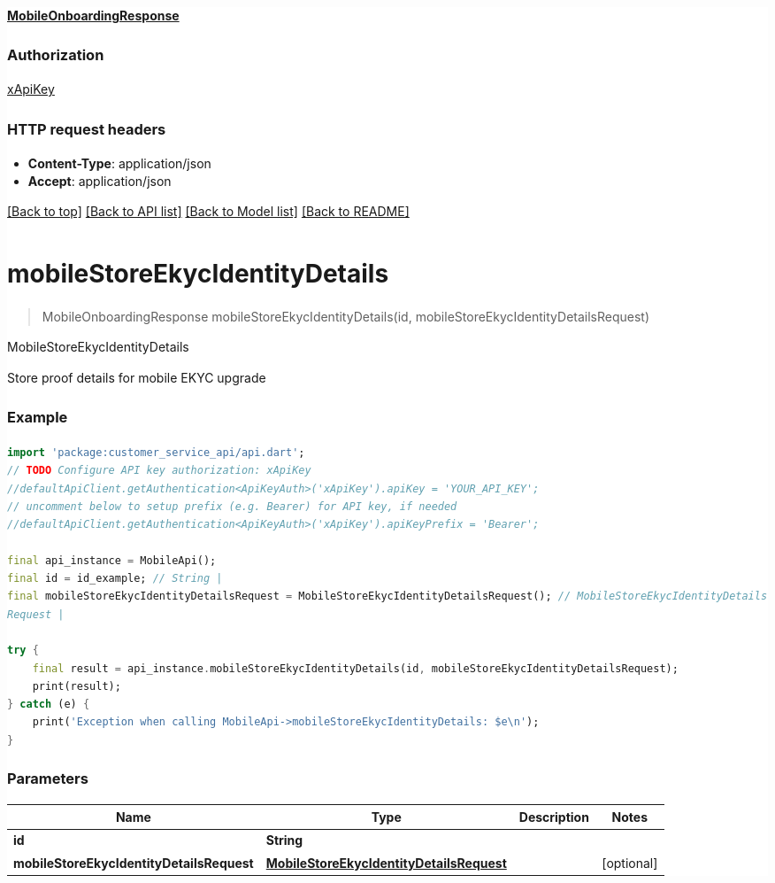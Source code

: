 [**MobileOnboardingResponse**](MobileOnboardingResponse.md)

### Authorization

[xApiKey](../README.md#xApiKey)

### HTTP request headers

 - **Content-Type**: application/json
 - **Accept**: application/json

[[Back to top]](#) [[Back to API list]](../README.md#documentation-for-api-endpoints) [[Back to Model list]](../README.md#documentation-for-models) [[Back to README]](../README.md)

# **mobileStoreEkycIdentityDetails**
> MobileOnboardingResponse mobileStoreEkycIdentityDetails(id, mobileStoreEkycIdentityDetailsRequest)

MobileStoreEkycIdentityDetails

Store proof details for mobile EKYC upgrade

### Example
```dart
import 'package:customer_service_api/api.dart';
// TODO Configure API key authorization: xApiKey
//defaultApiClient.getAuthentication<ApiKeyAuth>('xApiKey').apiKey = 'YOUR_API_KEY';
// uncomment below to setup prefix (e.g. Bearer) for API key, if needed
//defaultApiClient.getAuthentication<ApiKeyAuth>('xApiKey').apiKeyPrefix = 'Bearer';

final api_instance = MobileApi();
final id = id_example; // String | 
final mobileStoreEkycIdentityDetailsRequest = MobileStoreEkycIdentityDetailsRequest(); // MobileStoreEkycIdentityDetailsRequest | 

try {
    final result = api_instance.mobileStoreEkycIdentityDetails(id, mobileStoreEkycIdentityDetailsRequest);
    print(result);
} catch (e) {
    print('Exception when calling MobileApi->mobileStoreEkycIdentityDetails: $e\n');
}
```

### Parameters

Name | Type | Description  | Notes
------------- | ------------- | ------------- | -------------
 **id** | **String**|  | 
 **mobileStoreEkycIdentityDetailsRequest** | [**MobileStoreEkycIdentityDetailsRequest**](MobileStoreEkycIdentityDetailsRequest.md)|  | [optional] 
